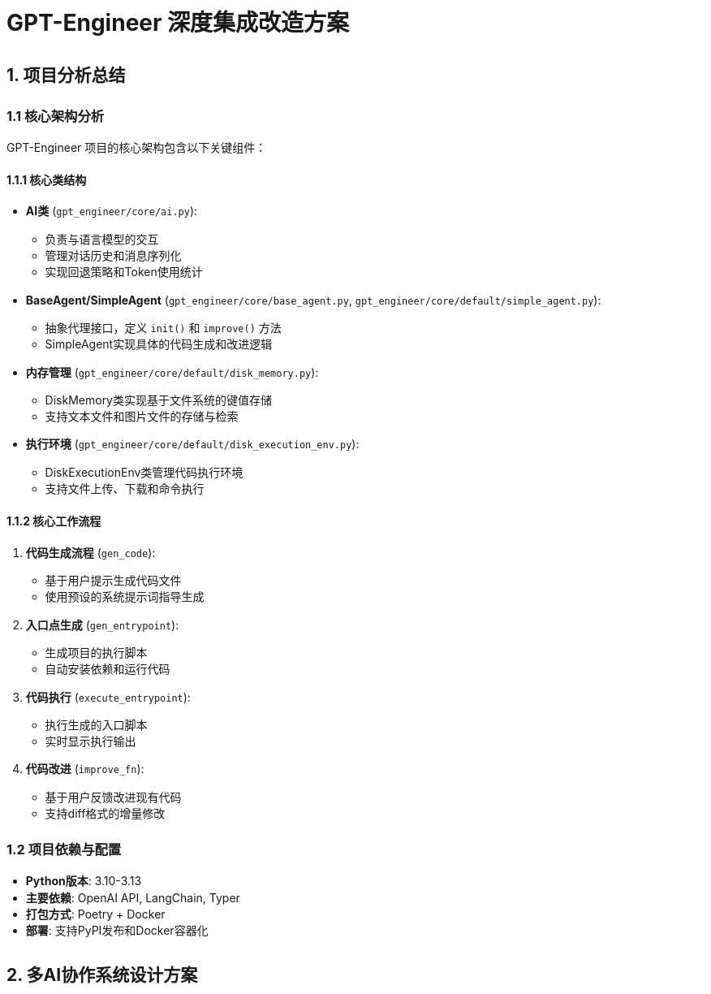 # GPT-Engineer 深度集成改造方案

## 1. 项目分析总结

### 1.1 核心架构分析

GPT-Engineer 项目的核心架构包含以下关键组件：

#### 1.1.1 核心类结构
- **AI类** (`gpt_engineer/core/ai.py`): 
  - 负责与语言模型的交互
  - 管理对话历史和消息序列化
  - 实现回退策略和Token使用统计

- **BaseAgent/SimpleAgent** (`gpt_engineer/core/base_agent.py`, `gpt_engineer/core/default/simple_agent.py`):
  - 抽象代理接口，定义 `init()` 和 `improve()` 方法
  - SimpleAgent实现具体的代码生成和改进逻辑

- **内存管理** (`gpt_engineer/core/default/disk_memory.py`):
  - DiskMemory类实现基于文件系统的键值存储
  - 支持文本文件和图片文件的存储与检索

- **执行环境** (`gpt_engineer/core/default/disk_execution_env.py`):
  - DiskExecutionEnv类管理代码执行环境
  - 支持文件上传、下载和命令执行

#### 1.1.2 核心工作流程
1. **代码生成流程** (`gen_code`):
   - 基于用户提示生成代码文件
   - 使用预设的系统提示词指导生成

2. **入口点生成** (`gen_entrypoint`):
   - 生成项目的执行脚本
   - 自动安装依赖和运行代码

3. **代码执行** (`execute_entrypoint`):
   - 执行生成的入口脚本
   - 实时显示执行输出

4. **代码改进** (`improve_fn`):
   - 基于用户反馈改进现有代码
   - 支持diff格式的增量修改

### 1.2 项目依赖与配置
- **Python版本**: 3.10-3.13
- **主要依赖**: OpenAI API, LangChain, Typer
- **打包方式**: Poetry + Docker
- **部署**: 支持PyPI发布和Docker容器化

## 2. 多AI协作系统设计方案
